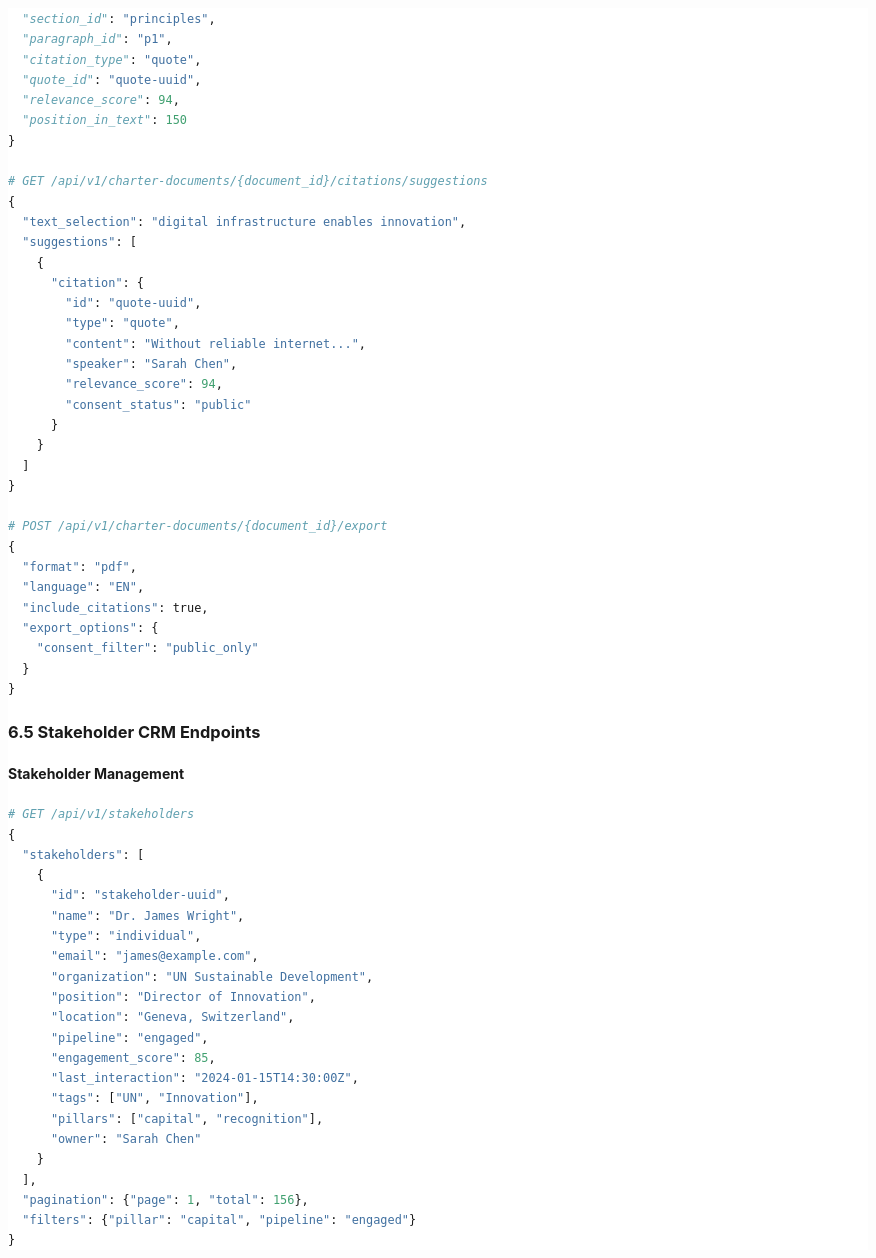 ```python
  "section_id": "principles",
  "paragraph_id": "p1",
  "citation_type": "quote",
  "quote_id": "quote-uuid",
  "relevance_score": 94,
  "position_in_text": 150
}

# GET /api/v1/charter-documents/{document_id}/citations/suggestions
{
  "text_selection": "digital infrastructure enables innovation",
  "suggestions": [
    {
      "citation": {
        "id": "quote-uuid",
        "type": "quote", 
        "content": "Without reliable internet...",
        "speaker": "Sarah Chen",
        "relevance_score": 94,
        "consent_status": "public"
      }
    }
  ]
}

# POST /api/v1/charter-documents/{document_id}/export
{
  "format": "pdf",
  "language": "EN",
  "include_citations": true,
  "export_options": {
    "consent_filter": "public_only"
  }
}
```

### 6.5 Stakeholder CRM Endpoints

#### Stakeholder Management
```python
# GET /api/v1/stakeholders
{
  "stakeholders": [
    {
      "id": "stakeholder-uuid",
      "name": "Dr. James Wright",
      "type": "individual",
      "email": "james@example.com",
      "organization": "UN Sustainable Development",
      "position": "Director of Innovation",
      "location": "Geneva, Switzerland",
      "pipeline": "engaged",
      "engagement_score": 85,
      "last_interaction": "2024-01-15T14:30:00Z",
      "tags": ["UN", "Innovation"],
      "pillars": ["capital", "recognition"],
      "owner": "Sarah Chen"
    }
  ],
  "pagination": {"page": 1, "total": 156},
  "filters": {"pillar": "capital", "pipeline": "engaged"}
}

```